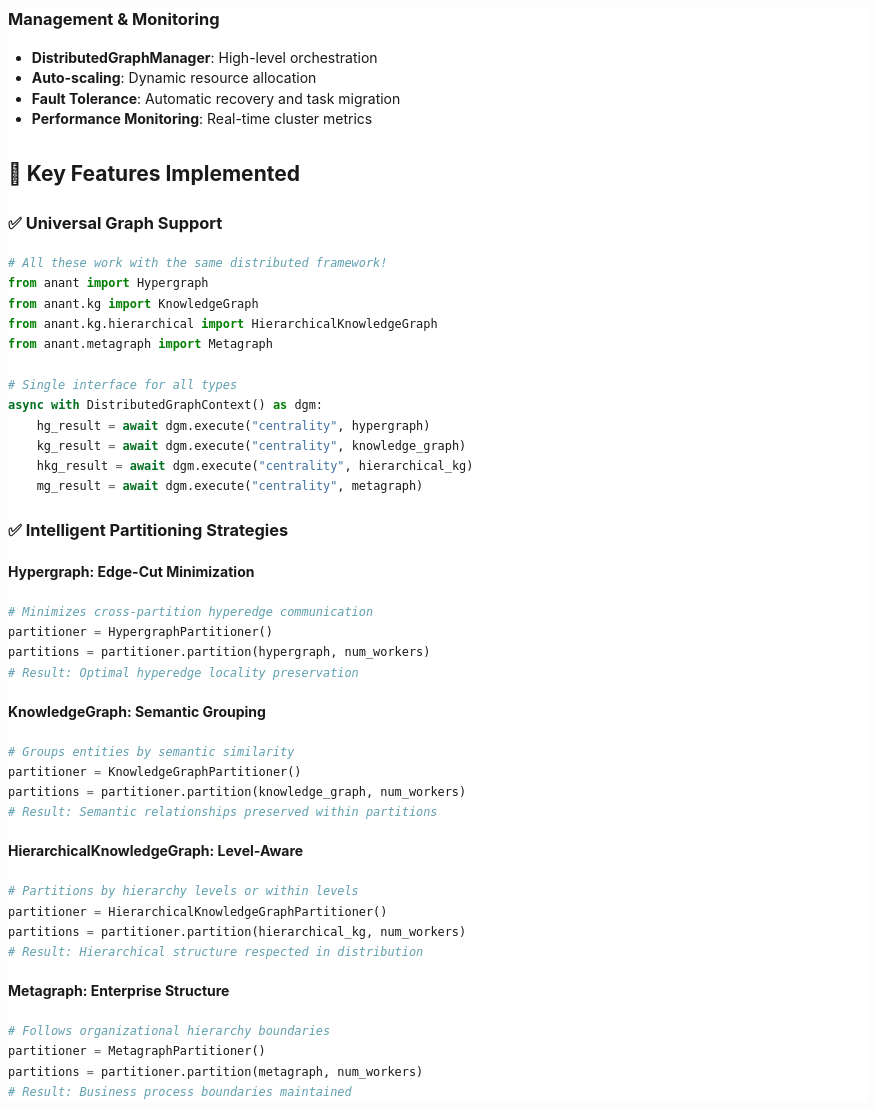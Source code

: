 ### **Management & Monitoring**
- **DistributedGraphManager**: High-level orchestration
- **Auto-scaling**: Dynamic resource allocation
- **Fault Tolerance**: Automatic recovery and task migration
- **Performance Monitoring**: Real-time cluster metrics

## 🎯 **Key Features Implemented**

### **✅ Universal Graph Support**
```python
# All these work with the same distributed framework!
from anant import Hypergraph
from anant.kg import KnowledgeGraph
from anant.kg.hierarchical import HierarchicalKnowledgeGraph  
from anant.metagraph import Metagraph

# Single interface for all types
async with DistributedGraphContext() as dgm:
    hg_result = await dgm.execute("centrality", hypergraph)
    kg_result = await dgm.execute("centrality", knowledge_graph)
    hkg_result = await dgm.execute("centrality", hierarchical_kg)
    mg_result = await dgm.execute("centrality", metagraph)
```

### **✅ Intelligent Partitioning Strategies**

#### **Hypergraph**: Edge-Cut Minimization
```python
# Minimizes cross-partition hyperedge communication
partitioner = HypergraphPartitioner()
partitions = partitioner.partition(hypergraph, num_workers)
# Result: Optimal hyperedge locality preservation
```

#### **KnowledgeGraph**: Semantic Grouping
```python
# Groups entities by semantic similarity
partitioner = KnowledgeGraphPartitioner()
partitions = partitioner.partition(knowledge_graph, num_workers)
# Result: Semantic relationships preserved within partitions
```

#### **HierarchicalKnowledgeGraph**: Level-Aware
```python
# Partitions by hierarchy levels or within levels
partitioner = HierarchicalKnowledgeGraphPartitioner()
partitions = partitioner.partition(hierarchical_kg, num_workers)
# Result: Hierarchical structure respected in distribution
```

#### **Metagraph**: Enterprise Structure
```python
# Follows organizational hierarchy boundaries
partitioner = MetagraphPartitioner()
partitions = partitioner.partition(metagraph, num_workers)
# Result: Business process boundaries maintained
```
